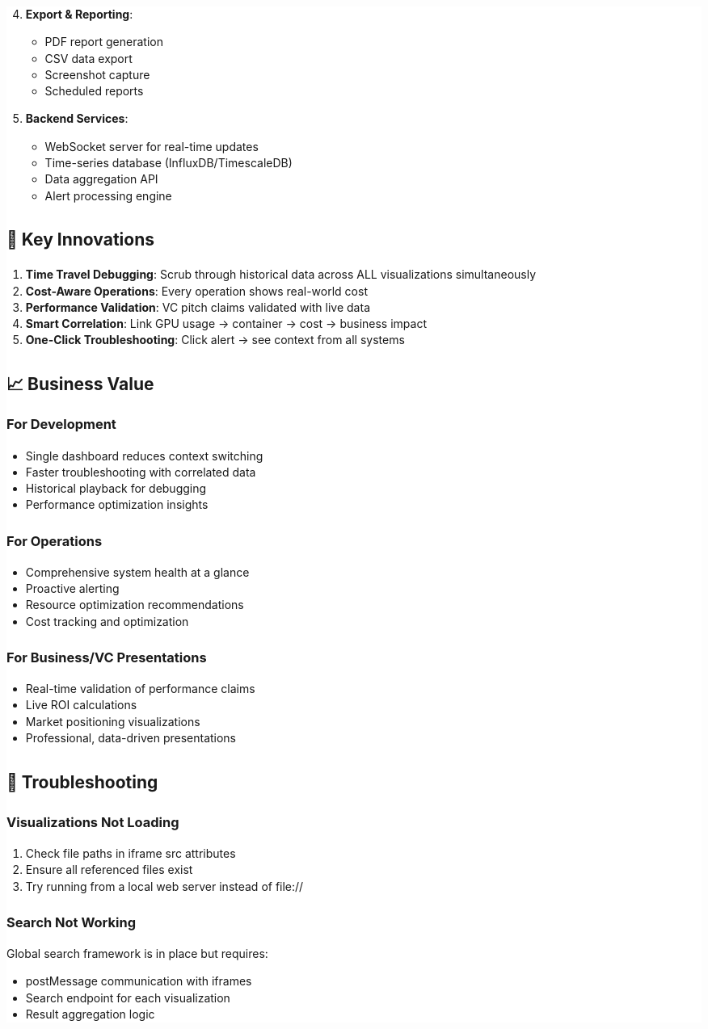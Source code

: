 4. **Export & Reporting**:
   - PDF report generation
   - CSV data export
   - Screenshot capture
   - Scheduled reports

5. **Backend Services**:
   - WebSocket server for real-time updates
   - Time-series database (InfluxDB/TimescaleDB)
   - Data aggregation API
   - Alert processing engine

## 🎯 Key Innovations

1. **Time Travel Debugging**: Scrub through historical data across ALL visualizations simultaneously
2. **Cost-Aware Operations**: Every operation shows real-world cost
3. **Performance Validation**: VC pitch claims validated with live data
4. **Smart Correlation**: Link GPU usage → container → cost → business impact
5. **One-Click Troubleshooting**: Click alert → see context from all systems

## 📈 Business Value

### For Development
- Single dashboard reduces context switching
- Faster troubleshooting with correlated data
- Historical playback for debugging
- Performance optimization insights

### For Operations
- Comprehensive system health at a glance
- Proactive alerting
- Resource optimization recommendations
- Cost tracking and optimization

### For Business/VC Presentations
- Real-time validation of performance claims
- Live ROI calculations
- Market positioning visualizations
- Professional, data-driven presentations

## 🐛 Troubleshooting

### Visualizations Not Loading
1. Check file paths in iframe src attributes
2. Ensure all referenced files exist
3. Try running from a local web server instead of file://

### Search Not Working
Global search framework is in place but requires:
- postMessage communication with iframes
- Search endpoint for each visualization
- Result aggregation logic
